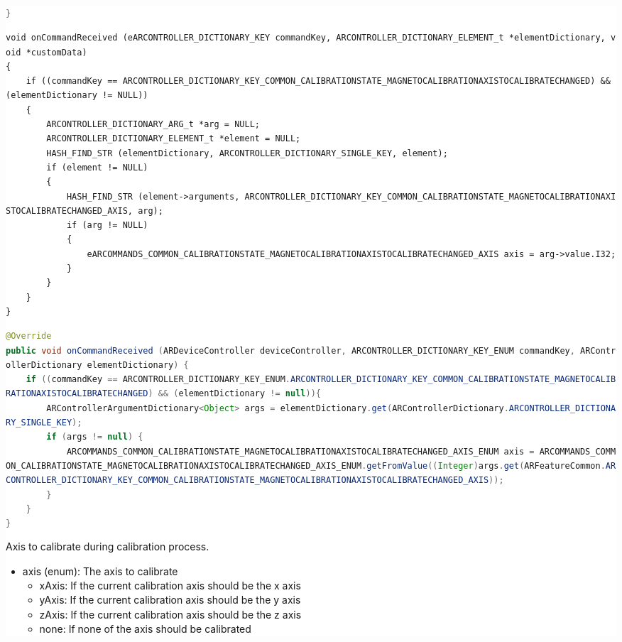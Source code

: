 ```c
}
```

```objective_c
void onCommandReceived (eARCONTROLLER_DICTIONARY_KEY commandKey, ARCONTROLLER_DICTIONARY_ELEMENT_t *elementDictionary, void *customData)
{
    if ((commandKey == ARCONTROLLER_DICTIONARY_KEY_COMMON_CALIBRATIONSTATE_MAGNETOCALIBRATIONAXISTOCALIBRATECHANGED) && (elementDictionary != NULL))
    {
        ARCONTROLLER_DICTIONARY_ARG_t *arg = NULL;
        ARCONTROLLER_DICTIONARY_ELEMENT_t *element = NULL;
        HASH_FIND_STR (elementDictionary, ARCONTROLLER_DICTIONARY_SINGLE_KEY, element);
        if (element != NULL)
        {
            HASH_FIND_STR (element->arguments, ARCONTROLLER_DICTIONARY_KEY_COMMON_CALIBRATIONSTATE_MAGNETOCALIBRATIONAXISTOCALIBRATECHANGED_AXIS, arg);
            if (arg != NULL)
            {
                eARCOMMANDS_COMMON_CALIBRATIONSTATE_MAGNETOCALIBRATIONAXISTOCALIBRATECHANGED_AXIS axis = arg->value.I32;
            }
        }
    }
}
```

```java
@Override
public void onCommandReceived (ARDeviceController deviceController, ARCONTROLLER_DICTIONARY_KEY_ENUM commandKey, ARControllerDictionary elementDictionary) {
    if ((commandKey == ARCONTROLLER_DICTIONARY_KEY_ENUM.ARCONTROLLER_DICTIONARY_KEY_COMMON_CALIBRATIONSTATE_MAGNETOCALIBRATIONAXISTOCALIBRATECHANGED) && (elementDictionary != null)){
        ARControllerArgumentDictionary<Object> args = elementDictionary.get(ARControllerDictionary.ARCONTROLLER_DICTIONARY_SINGLE_KEY);
        if (args != null) {
            ARCOMMANDS_COMMON_CALIBRATIONSTATE_MAGNETOCALIBRATIONAXISTOCALIBRATECHANGED_AXIS_ENUM axis = ARCOMMANDS_COMMON_CALIBRATIONSTATE_MAGNETOCALIBRATIONAXISTOCALIBRATECHANGED_AXIS_ENUM.getFromValue((Integer)args.get(ARFeatureCommon.ARCONTROLLER_DICTIONARY_KEY_COMMON_CALIBRATIONSTATE_MAGNETOCALIBRATIONAXISTOCALIBRATECHANGED_AXIS));
        }
    }
}
```

Axis to calibrate during calibration process.<br/>


* axis (enum): The axis to calibrate<br/>
   * xAxis: If the current calibration axis should be the x axis<br/>
   * yAxis: If the current calibration axis should be the y axis<br/>
   * zAxis: If the current calibration axis should be the z axis<br/>
   * none: If none of the axis should be calibrated<br/>
